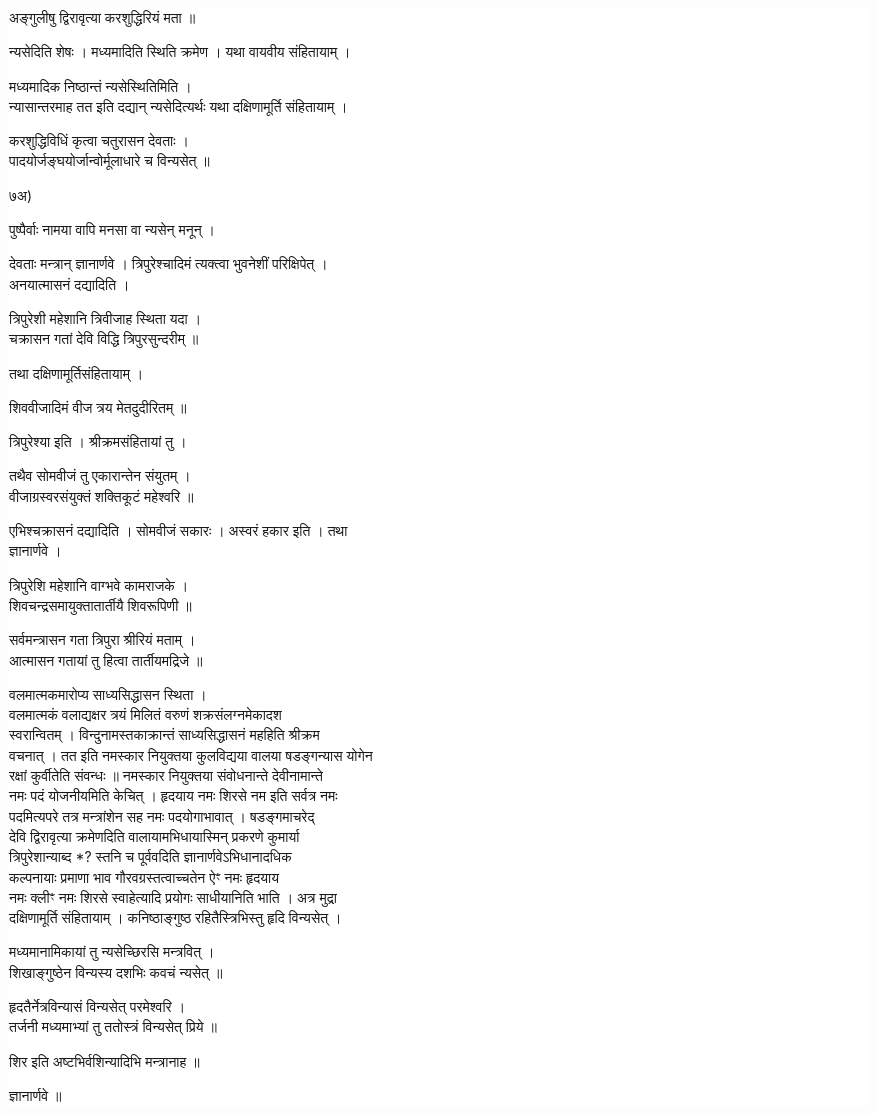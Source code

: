 अङ्गुलीषु द्विरावृत्या करशुद्धिरियं मता ॥  
  
न्यसेदिति शेषः । मध्यमादिति स्थिति क्रमेण । यथा वायवीय संहितायाम् ।   
  
मध्यमादिक निष्ठान्तं न्यसेस्थितिमिति ।   
न्यासान्तरमाह तत इति दद्यान् न्यसेदित्यर्थः यथा दक्षिणामूर्ति संहितायाम् ।   
  
करशुद्धिविधिं कृत्वा चतुरासन देवताः ।   
पादयोर्जङ्घयोर्जान्वोर्मूलाधारे च विन्यसेत् ॥  
  
७अ)  
  
पुष्पैर्वाः नामया वापि मनसा वा न्यसेन् मनून् ।  
  
देवताः मन्त्रान् ज्ञानार्णवे । त्रिपुरेश्चादिमं त्यक्त्वा भुवनेशीं परिक्षिपेत् ।   
अनयात्मासनं दद्यादिति ।   
  
त्रिपुरेशी महेशानि त्रिवीजाह स्थिता यदा ।   
चक्रासन गतां देवि विद्धि त्रिपुरसुन्दरीम् ॥  
  
तथा दक्षिणामूर्तिसंहितायाम् ।   
  
शिववीजादिमं वीज त्रय मेतदुदीरितम् ॥  
  
त्रिपुरेश्या इति । श्रीक्रमसंहितायां तु ।   
  
तथैव सोमवीजं तु एकारान्तेन संयुतम् ।  
वीजाग्रस्वरसंयुक्तं शक्तिकूटं महेश्वरि ॥  
  
एभिश्चक्रासनं दद्यादिति । सोमवीजं सकारः । अस्वरं हकार इति । तथा   
ज्ञानार्णवे ।   
  
त्रिपुरेशि महेशानि वाग्भवे कामराजके ।  
शिवचन्द्रसमायुक्तातार्तीयै शिवरूपिणी ॥  
  
सर्वमन्त्रासन गता त्रिपुरा श्रीरियं मताम् ।  
आत्मासन गतायां तु हित्वा तार्तीयमद्रिजे ॥  
  
वलमात्मकमारोप्य साध्यसिद्धासन स्थिता ।  
वलमात्मकं वलाद्यक्षर त्रयं मिलितं वरुणं शक्रसंलग्नमेकादश   
स्वरान्वितम् । विन्दुनामस्तकाक्रान्तं साध्यसिद्धासनं महहिति श्रीक्रम   
वचनात् । तत इति नमस्कार नियुक्तया कुलविद्यया वालया षडङ्गन्यास योगेन   
रक्षां कुर्वीतेति संवन्धः ॥ नमस्कार नियुक्तया संवोधनान्ते देवीनामान्ते   
नमः पदं योजनीयमिति केचित् । हृदयाय नमः शिरसे नम इति सर्वत्र नमः   
पदमित्यपरे तत्र मन्त्रांशेन सह नमः पदयोगाभावात् । षडङ्गमाचरेद्   
देवि द्विरावृत्या क्रमेणदिति वालायामभिधायास्मिन् प्रकरणे कुमार्या   
त्रिपुरेशान्याब्द *? स्तनि च पूर्ववदिति ज्ञानार्णवेऽभिधानादधिक   
कल्पनायाः प्रमाणा भाव गौरवग्रस्तत्वाच्चतेन ऐꣳ नमः हृदयाय   
नमः क्लीꣳ नमः शिरसे स्वाहेत्यादि प्रयोगः साधीयानिति भाति । अत्र मुद्रा   
दक्षिणामूर्ति संहितायाम् । कनिष्ठाङ्गुष्ठ रहितैस्त्रिभिस्तु हृदि विन्यसेत् ।   
  
मध्यमानामिकायां तु न्यसेच्छिरसि मन्त्रवित् ।  
शिखाङ्गुष्ठेन विन्यस्य दशभिः कवचं न्यसेत् ॥  
  
हृदतैर्नेत्रविन्यासं विन्यसेत् परमेश्वरि ।  
तर्जनी मध्यमाभ्यां तु ततोस्त्रं विन्यसेत् प्रिये ॥  
  
शिर इति अष्टभिर्वशिन्यादिभि मन्त्रानाह ॥  
  
ज्ञानार्णवे ॥  
  